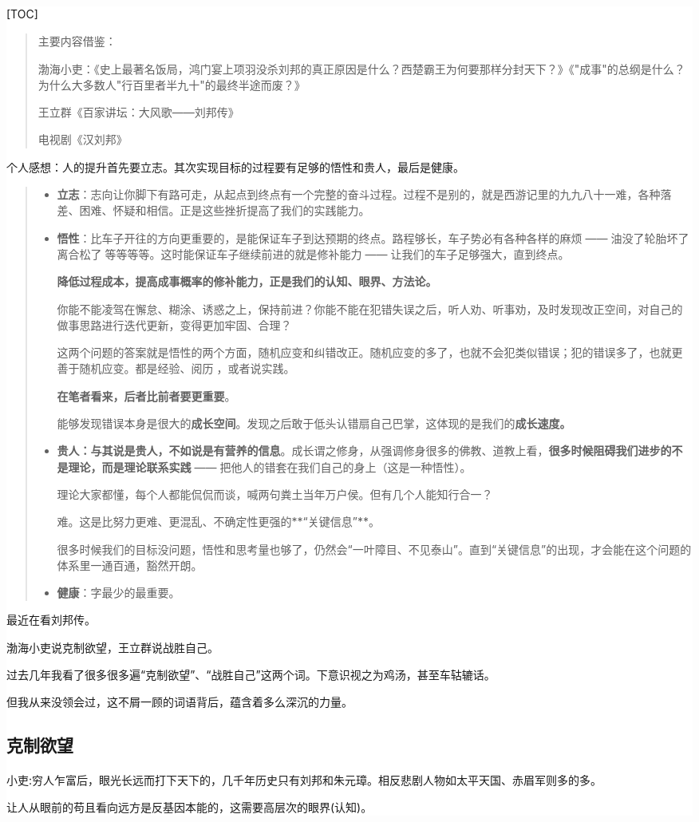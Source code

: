 [TOC]



> 主要内容借鉴：
>
> 渤海小吏：《史上最著名饭局，鸿门宴上项羽没杀刘邦的真正原因是什么？西楚霸王为何要那样分封天下？》《"成事"的总纲是什么？为什么大多数人"行百里者半九十"的最终半途而废？》
>
> 王立群《百家讲坛：大风歌——刘邦传》
>
> 电视剧《汉刘邦》



个人感想：人的提升首先要立志。其次实现目标的过程要有足够的悟性和贵人，最后是健康。

> - **立志**：志向让你脚下有路可走，从起点到终点有一个完整的奋斗过程。过程不是别的，就是西游记里的九九八十一难，各种落差、困难、怀疑和相信。正是这些挫折提高了我们的实践能力。
>
> - **悟性**：比车子开往的方向更重要的，是能保证车子到达预期的终点。路程够长，车子势必有各种各样的麻烦 —— 油没了轮胎坏了离合松了 等等等等。这时能保证车子继续前进的就是修补能力 —— 让我们的车子足够强大，直到终点。
>
>   **降低过程成本，提高成事概率的修补能力，正是我们的认知、眼界、方法论。**
>
>   你能不能凌驾在懈怠、糊涂、诱惑之上，保持前进？你能不能在犯错失误之后，听人劝、听事劝，及时发现改正空间，对自己的做事思路进行迭代更新，变得更加牢固、合理？
>
>   这两个问题的答案就是悟性的两个方面，随机应变和纠错改正。随机应变的多了，也就不会犯类似错误；犯的错误多了，也就更善于随机应变。都是经验、阅历 ，或者说实践。
>
>   **在笔者看来，后者比前者要更重要**。
>
>   能够发现错误本身是很大的**成长空间**。发现之后敢于低头认错扇自己巴掌，这体现的是我们的**成长速度。**
>
> - **贵人：**与其说是贵人，不如说是**有营养的信息**。成长谓之修身，从强调修身很多的佛教、道教上看，**很多时候阻碍我们进步的不是理论，而是理论联系实践** —— 把他人的错套在我们自己的身上（这是一种悟性）。
>
>   理论大家都懂，每个人都能侃侃而谈，喊两句粪土当年万户侯。但有几个人能知行合一？
>
>   难。这是比努力更难、更混乱、不确定性更强的**“关键信息”**。
>
>   很多时候我们的目标没问题，悟性和思考量也够了，仍然会“一叶障目、不见泰山”。直到“关键信息”的出现，才会能在这个问题的体系里一通百通，豁然开朗。
>
> - **健康**：字最少的最重要。



最近在看刘邦传。

渤海小吏说克制欲望，王立群说战胜自己。

过去几年我看了很多很多遍“克制欲望”、“战胜自己”这两个词。下意识视之为鸡汤，甚至车轱辘话。

但我从来没领会过，这不屑一顾的词语背后，蕴含着多么深沉的力量。

## 克制欲望

小吏:穷人乍富后，眼光长远而打下天下的，几千年历史只有刘邦和朱元璋。相反悲剧人物如太平天国、赤眉军则多的多。

让人从眼前的苟且看向远方是反基因本能的，这需要高层次的眼界(认知)。
